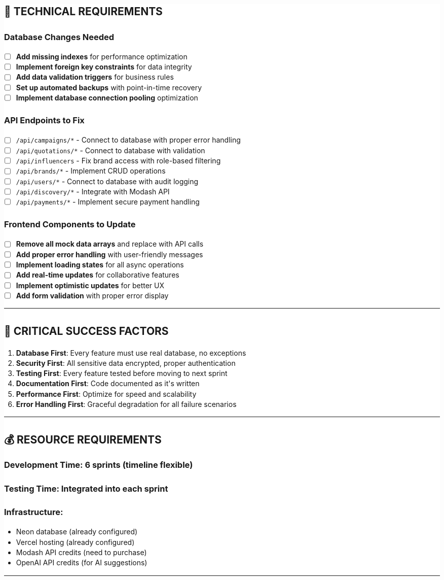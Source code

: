 
## **🔧 TECHNICAL REQUIREMENTS**

### **Database Changes Needed**
- [ ] **Add missing indexes** for performance optimization
- [ ] **Implement foreign key constraints** for data integrity
- [ ] **Add data validation triggers** for business rules
- [ ] **Set up automated backups** with point-in-time recovery
- [ ] **Implement database connection pooling** optimization

### **API Endpoints to Fix**
- [ ] `/api/campaigns/*` - Connect to database with proper error handling
- [ ] `/api/quotations/*` - Connect to database with validation
- [ ] `/api/influencers` - Fix brand access with role-based filtering
- [ ] `/api/brands/*` - Implement CRUD operations
- [ ] `/api/users/*` - Connect to database with audit logging
- [ ] `/api/discovery/*` - Integrate with Modash API
- [ ] `/api/payments/*` - Implement secure payment handling

### **Frontend Components to Update**
- [ ] **Remove all mock data arrays** and replace with API calls
- [ ] **Add proper error handling** with user-friendly messages
- [ ] **Implement loading states** for all async operations
- [ ] **Add real-time updates** for collaborative features
- [ ] **Implement optimistic updates** for better UX
- [ ] **Add form validation** with proper error display

---

## **🚨 CRITICAL SUCCESS FACTORS**

1. **Database First**: Every feature must use real database, no exceptions
2. **Security First**: All sensitive data encrypted, proper authentication
3. **Testing First**: Every feature tested before moving to next sprint
4. **Documentation First**: Code documented as it's written
5. **Performance First**: Optimize for speed and scalability
6. **Error Handling First**: Graceful degradation for all failure scenarios

---

## **💰 RESOURCE REQUIREMENTS**

### **Development Time**: 6 sprints (timeline flexible)
### **Testing Time**: Integrated into each sprint
### **Infrastructure**: 
- Neon database (already configured)
- Vercel hosting (already configured)
- Modash API credits (need to purchase)
- OpenAI API credits (for AI suggestions)

---